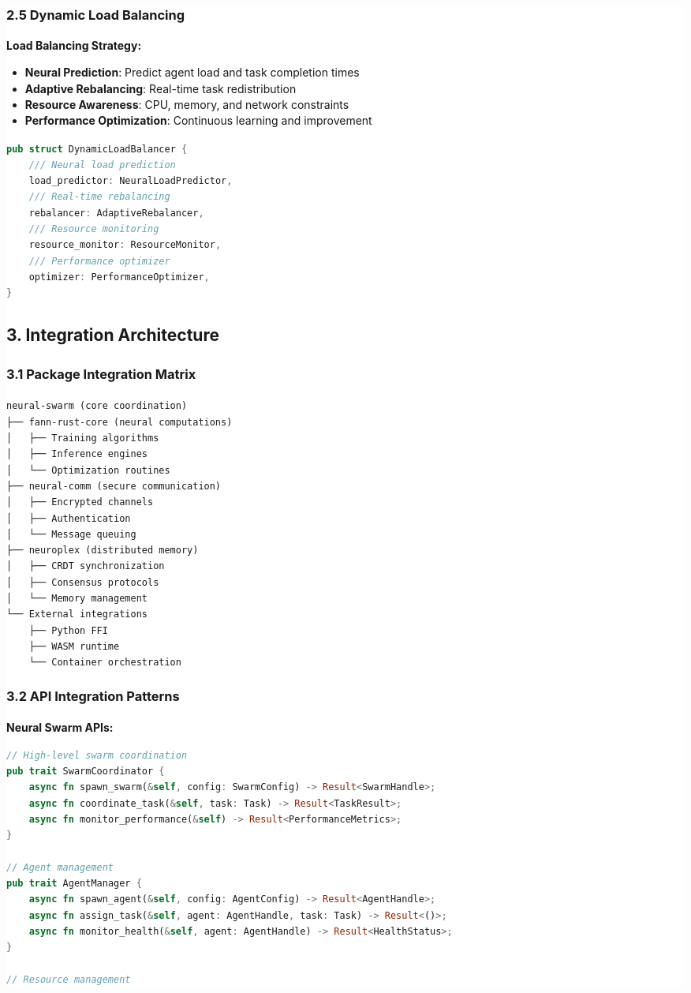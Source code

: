 
### 2.5 Dynamic Load Balancing

**Load Balancing Strategy:**
- **Neural Prediction**: Predict agent load and task completion times
- **Adaptive Rebalancing**: Real-time task redistribution
- **Resource Awareness**: CPU, memory, and network constraints
- **Performance Optimization**: Continuous learning and improvement

```rust
pub struct DynamicLoadBalancer {
    /// Neural load prediction
    load_predictor: NeuralLoadPredictor,
    /// Real-time rebalancing
    rebalancer: AdaptiveRebalancer,
    /// Resource monitoring
    resource_monitor: ResourceMonitor,
    /// Performance optimizer
    optimizer: PerformanceOptimizer,
}
```

## 3. Integration Architecture

### 3.1 Package Integration Matrix

```
neural-swarm (core coordination)
├── fann-rust-core (neural computations)
│   ├── Training algorithms
│   ├── Inference engines
│   └── Optimization routines
├── neural-comm (secure communication)
│   ├── Encrypted channels
│   ├── Authentication
│   └── Message queuing
├── neuroplex (distributed memory)
│   ├── CRDT synchronization
│   ├── Consensus protocols
│   └── Memory management
└── External integrations
    ├── Python FFI
    ├── WASM runtime
    └── Container orchestration
```

### 3.2 API Integration Patterns

**Neural Swarm APIs:**
```rust
// High-level swarm coordination
pub trait SwarmCoordinator {
    async fn spawn_swarm(&self, config: SwarmConfig) -> Result<SwarmHandle>;
    async fn coordinate_task(&self, task: Task) -> Result<TaskResult>;
    async fn monitor_performance(&self) -> Result<PerformanceMetrics>;
}

// Agent management
pub trait AgentManager {
    async fn spawn_agent(&self, config: AgentConfig) -> Result<AgentHandle>;
    async fn assign_task(&self, agent: AgentHandle, task: Task) -> Result<()>;
    async fn monitor_health(&self, agent: AgentHandle) -> Result<HealthStatus>;
}

// Resource management
```